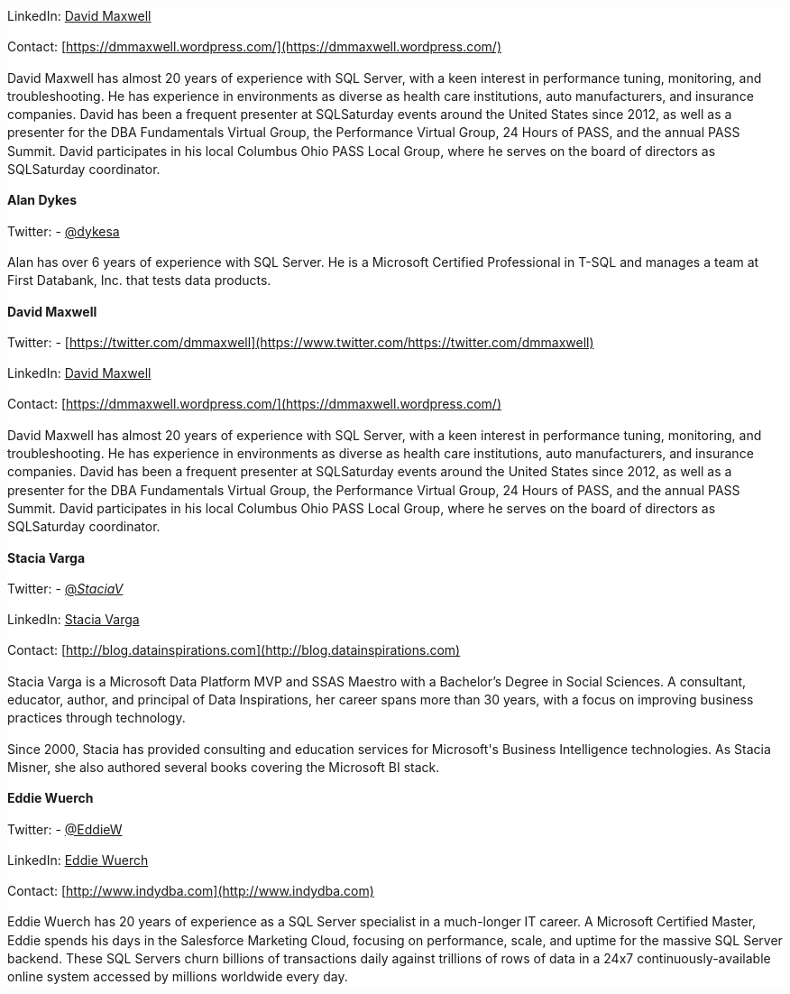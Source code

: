 LinkedIn: [David Maxwell](https://www.linkedin.com/in/davidmmaxwell)
 
Contact: [https://dmmaxwell.wordpress.com/](https://dmmaxwell.wordpress.com/)
 
David Maxwell has almost 20 years of experience with SQL Server, with a keen interest in performance tuning, monitoring, and troubleshooting. He has experience in environments as diverse as health care institutions, auto manufacturers, and insurance companies. David has been a frequent presenter at SQLSaturday events around the United States since 2012, as well as a presenter for the DBA Fundamentals Virtual Group, the Performance Virtual Group, 24 Hours of PASS, and the annual PASS Summit. David participates in his local Columbus Ohio PASS Local Group, where he serves on the board of directors as SQLSaturday coordinator.
 
**Alan Dykes**
 
Twitter:  - [@dykesa](https://www.twitter.com/@dykesa)
 
Alan has over 6 years of experience with SQL Server. He is a Microsoft Certified Professional in T-SQL and manages a team at First Databank, Inc. that tests data products.
 
**David Maxwell**
 
Twitter:  - [https://twitter.com/dmmaxwell](https://www.twitter.com/https://twitter.com/dmmaxwell)
 
LinkedIn: [David Maxwell](https://www.linkedin.com/in/davidmmaxwell)
 
Contact: [https://dmmaxwell.wordpress.com/](https://dmmaxwell.wordpress.com/)
 
David Maxwell has almost 20 years of experience with SQL Server, with a keen interest in performance tuning, monitoring, and troubleshooting. He has experience in environments as diverse as health care institutions, auto manufacturers, and insurance companies. David has been a frequent presenter at SQLSaturday events around the United States since 2012, as well as a presenter for the DBA Fundamentals Virtual Group, the Performance Virtual Group, 24 Hours of PASS, and the annual PASS Summit. David participates in his local Columbus Ohio PASS Local Group, where he serves on the board of directors as SQLSaturday coordinator.
 
**Stacia Varga**
 
Twitter:  - [@_StaciaV_](https://www.twitter.com/@_StaciaV_)
 
LinkedIn: [Stacia Varga](http://www.linkedin.com/in/staciavarga)
 
Contact: [http://blog.datainspirations.com](http://blog.datainspirations.com)
 
Stacia Varga is a Microsoft Data Platform MVP and SSAS Maestro with a Bachelor’s Degree in Social Sciences. A consultant, educator, author, and principal of Data Inspirations, her career spans more than 30 years, with a focus on improving business practices through technology.

Since 2000, Stacia has provided consulting and education services for Microsoft's Business Intelligence technologies. As Stacia Misner, she also authored several books covering the Microsoft BI stack.
 
**Eddie Wuerch**
 
Twitter:  - [@EddieW](https://www.twitter.com/@EddieW)
 
LinkedIn: [Eddie Wuerch](http://www.linkedin.com/in/eddiewuerch)
 
Contact: [http://www.indydba.com](http://www.indydba.com)
 
Eddie Wuerch has 20 years of experience as a SQL Server specialist in a much-longer IT career. A Microsoft Certified Master, Eddie spends his days in the Salesforce Marketing Cloud, focusing on performance, scale, and uptime for the massive SQL Server backend. These SQL Servers churn billions of transactions daily against trillions of rows of data in a 24x7 continuously-available online system accessed by millions worldwide every day.
 